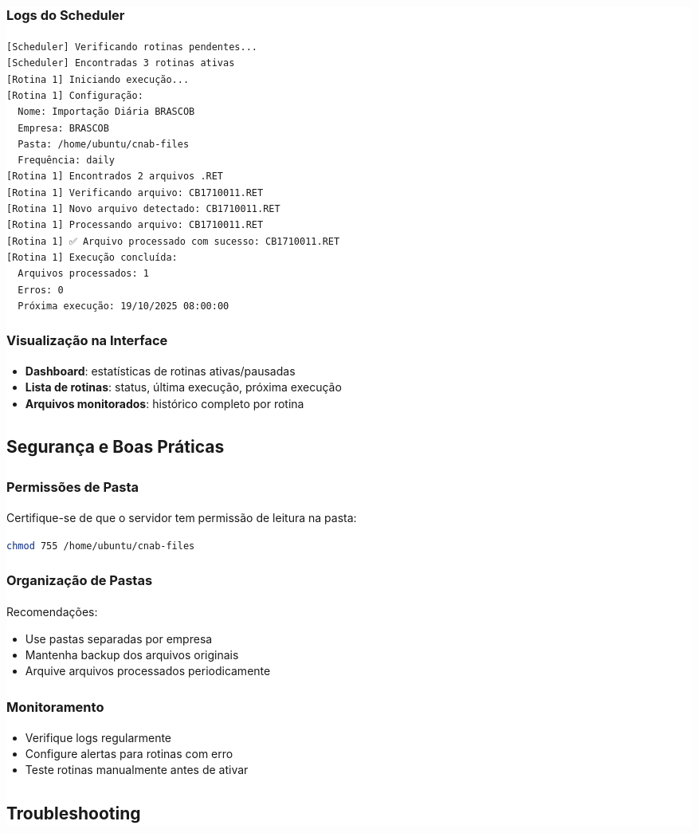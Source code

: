 ### Logs do Scheduler

```
[Scheduler] Verificando rotinas pendentes...
[Scheduler] Encontradas 3 rotinas ativas
[Rotina 1] Iniciando execução...
[Rotina 1] Configuração:
  Nome: Importação Diária BRASCOB
  Empresa: BRASCOB
  Pasta: /home/ubuntu/cnab-files
  Frequência: daily
[Rotina 1] Encontrados 2 arquivos .RET
[Rotina 1] Verificando arquivo: CB1710011.RET
[Rotina 1] Novo arquivo detectado: CB1710011.RET
[Rotina 1] Processando arquivo: CB1710011.RET
[Rotina 1] ✅ Arquivo processado com sucesso: CB1710011.RET
[Rotina 1] Execução concluída:
  Arquivos processados: 1
  Erros: 0
  Próxima execução: 19/10/2025 08:00:00
```

### Visualização na Interface

- **Dashboard**: estatísticas de rotinas ativas/pausadas
- **Lista de rotinas**: status, última execução, próxima execução
- **Arquivos monitorados**: histórico completo por rotina

## Segurança e Boas Práticas

### Permissões de Pasta

Certifique-se de que o servidor tem permissão de leitura na pasta:
```bash
chmod 755 /home/ubuntu/cnab-files
```

### Organização de Pastas

Recomendações:
- Use pastas separadas por empresa
- Mantenha backup dos arquivos originais
- Arquive arquivos processados periodicamente

### Monitoramento

- Verifique logs regularmente
- Configure alertas para rotinas com erro
- Teste rotinas manualmente antes de ativar

## Troubleshooting
